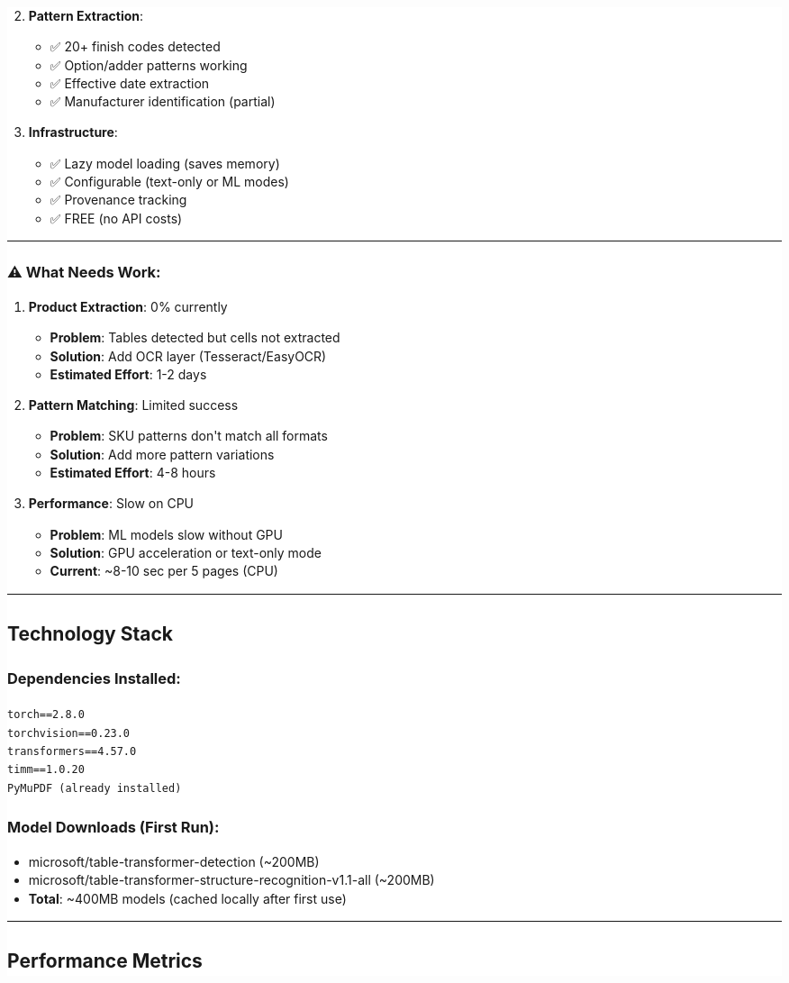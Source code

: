 2. **Pattern Extraction**:
   - ✅ 20+ finish codes detected
   - ✅ Option/adder patterns working
   - ✅ Effective date extraction
   - ✅ Manufacturer identification (partial)

3. **Infrastructure**:
   - ✅ Lazy model loading (saves memory)
   - ✅ Configurable (text-only or ML modes)
   - ✅ Provenance tracking
   - ✅ FREE (no API costs)

---

### ⚠️ **What Needs Work**:

1. **Product Extraction**: 0% currently
   - **Problem**: Tables detected but cells not extracted
   - **Solution**: Add OCR layer (Tesseract/EasyOCR)
   - **Estimated Effort**: 1-2 days

2. **Pattern Matching**: Limited success
   - **Problem**: SKU patterns don't match all formats
   - **Solution**: Add more pattern variations
   - **Estimated Effort**: 4-8 hours

3. **Performance**: Slow on CPU
   - **Problem**: ML models slow without GPU
   - **Solution**: GPU acceleration or text-only mode
   - **Current**: ~8-10 sec per 5 pages (CPU)

---

## Technology Stack

### Dependencies Installed:
```
torch==2.8.0
torchvision==0.23.0
transformers==4.57.0
timm==1.0.20
PyMuPDF (already installed)
```

### Model Downloads (First Run):
- microsoft/table-transformer-detection (~200MB)
- microsoft/table-transformer-structure-recognition-v1.1-all (~200MB)
- **Total**: ~400MB models (cached locally after first use)

---

## Performance Metrics
